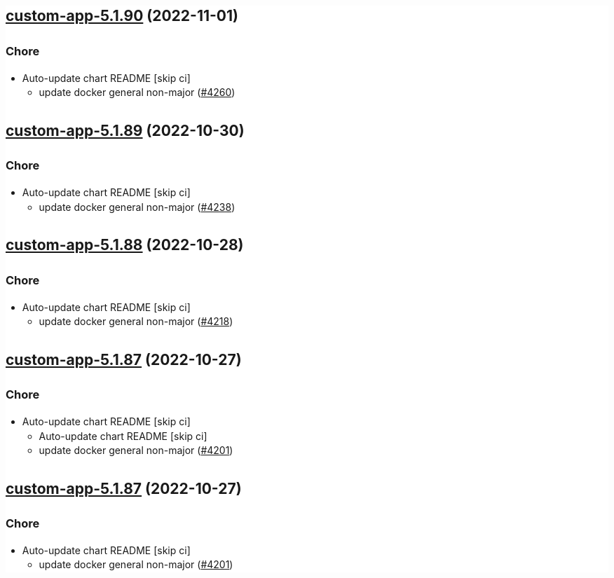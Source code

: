 


## [custom-app-5.1.90](https://github.com/truecharts/charts/compare/custom-app-5.1.89...custom-app-5.1.90) (2022-11-01)

### Chore

- Auto-update chart README [skip ci]
  - update docker general non-major ([#4260](https://github.com/truecharts/charts/issues/4260))




## [custom-app-5.1.89](https://github.com/truecharts/charts/compare/custom-app-5.1.88...custom-app-5.1.89) (2022-10-30)

### Chore

- Auto-update chart README [skip ci]
  - update docker general non-major ([#4238](https://github.com/truecharts/charts/issues/4238))




## [custom-app-5.1.88](https://github.com/truecharts/charts/compare/custom-app-5.1.87...custom-app-5.1.88) (2022-10-28)

### Chore

- Auto-update chart README [skip ci]
  - update docker general non-major ([#4218](https://github.com/truecharts/charts/issues/4218))




## [custom-app-5.1.87](https://github.com/truecharts/charts/compare/custom-app-5.1.86...custom-app-5.1.87) (2022-10-27)

### Chore

- Auto-update chart README [skip ci]
  - Auto-update chart README [skip ci]
  - update docker general non-major ([#4201](https://github.com/truecharts/charts/issues/4201))




## [custom-app-5.1.87](https://github.com/truecharts/charts/compare/custom-app-5.1.86...custom-app-5.1.87) (2022-10-27)

### Chore

- Auto-update chart README [skip ci]
  - update docker general non-major ([#4201](https://github.com/truecharts/charts/issues/4201))
